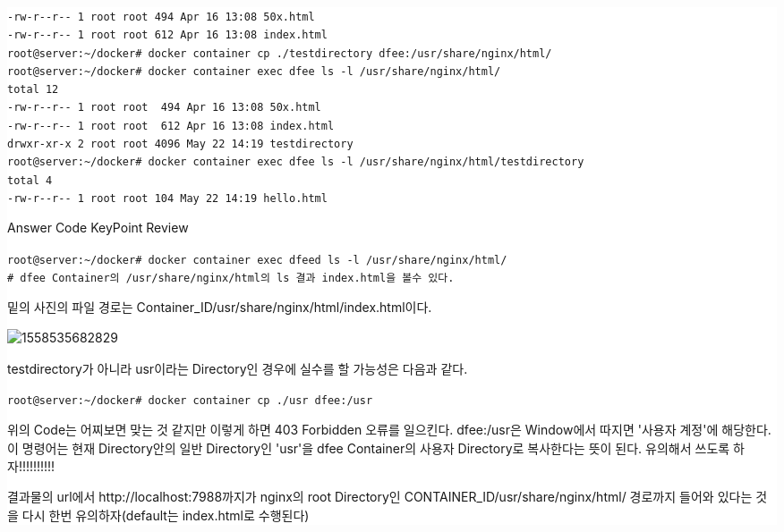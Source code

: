   ```shell
  -rw-r--r-- 1 root root 494 Apr 16 13:08 50x.html
  -rw-r--r-- 1 root root 612 Apr 16 13:08 index.html
  root@server:~/docker# docker container cp ./testdirectory dfee:/usr/share/nginx/html/
  root@server:~/docker# docker container exec dfee ls -l /usr/share/nginx/html/
  total 12
  -rw-r--r-- 1 root root  494 Apr 16 13:08 50x.html
  -rw-r--r-- 1 root root  612 Apr 16 13:08 index.html
  drwxr-xr-x 2 root root 4096 May 22 14:19 testdirectory
  root@server:~/docker# docker container exec dfee ls -l /usr/share/nginx/html/testdirectory
  total 4
  -rw-r--r-- 1 root root 104 May 22 14:19 hello.html
  ```
  
  Answer Code KeyPoint Review
  
  ```shell
  root@server:~/docker# docker container exec dfeed ls -l /usr/share/nginx/html/
  # dfee Container의 /usr/share/nginx/html의 ls 결과 index.html을 볼수 있다. 
  ```
  
  밑의 사진의 파일 경로는 Container_ID/usr/share/nginx/html/index.html이다. 
  
  ![1558535682829](C:\Users\HBY\AppData\Roaming\Typora\typora-user-images\1558535682829.png)
  
  testdirectory가 아니라 usr이라는 Directory인 경우에 실수를 할 가능성은 다음과 같다. 
  
  ```shell
  root@server:~/docker# docker container cp ./usr dfee:/usr
  ```
  
  위의 Code는 어찌보면 맞는 것 같지만 이렇게 하면 403 Forbidden 오류를 일으킨다. dfee:/usr은 Window에서 따지면 '사용자 계정'에 해당한다. 이 명령어는 현재 Directory안의 일반 Directory인 'usr'을 dfee Container의 사용자 Directory로 복사한다는 뜻이 된다. 유의해서 쓰도록 하자!!!!!!!!!!
  
  결과물의 url에서 http://localhost:7988까지가 nginx의 root Directory인 CONTAINER_ID/usr/share/nginx/html/ 경로까지 들어와 있다는 것을 다시 한번 유의하자(default는 index.html로 수행된다)